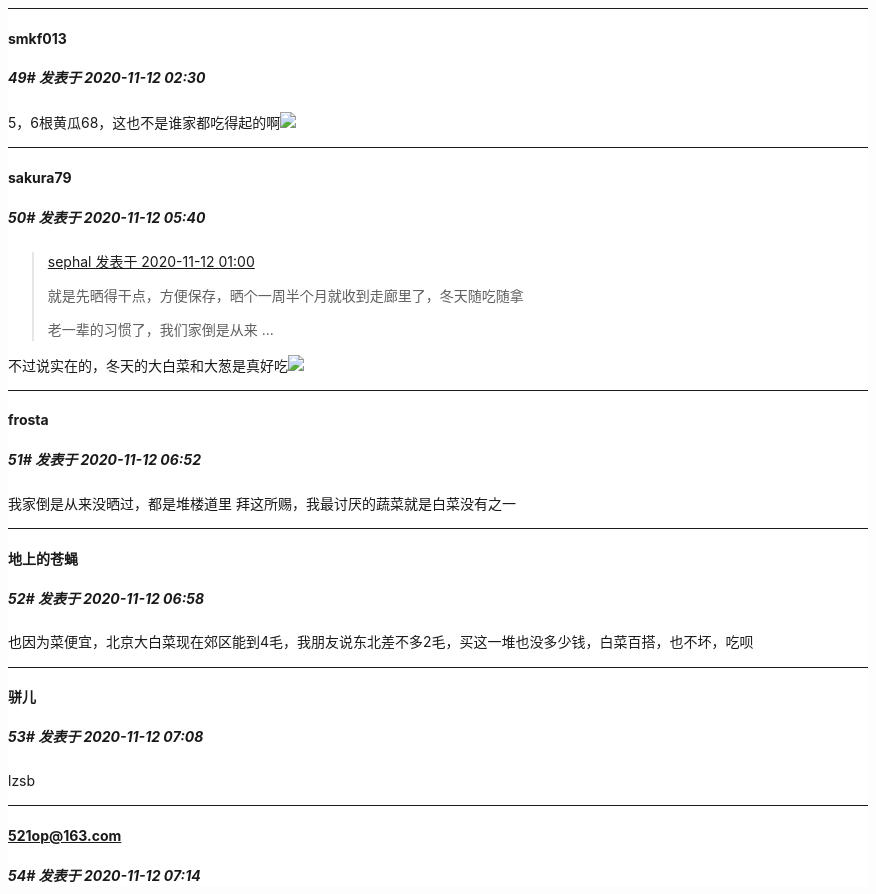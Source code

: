 
-----

####  smkf013  
##### 49#       发表于 2020-11-12 02:30


5，6根黄瓜68，这也不是谁家都吃得起的啊<img src="https://static.saraba1st.com/image/smiley/face2017/018.png" referrerpolicy="no-referrer">


-----

####  sakura79  
##### 50#       发表于 2020-11-12 05:40


<blockquote><a href="httphttps://bbs.saraba1st.com/2b/forum.php?mod=redirect&amp;goto=findpost&amp;pid=49365625&amp;ptid=1971690" target="_blank">sephal 发表于 2020-11-12 01:00</a>

就是先晒得干点，方便保存，晒个一周半个月就收到走廊里了，冬天随吃随拿

老一辈的习惯了，我们家倒是从来 ...</blockquote>
不过说实在的，冬天的大白菜和大葱是真好吃<img src="https://static.saraba1st.com/image/smiley/face2017/161.png" referrerpolicy="no-referrer">


-----

####  frosta  
##### 51#       发表于 2020-11-12 06:52


我家倒是从来没晒过，都是堆楼道里
拜这所赐，我最讨厌的蔬菜就是白菜没有之一


-----

####  地上的苍蝇  
##### 52#       发表于 2020-11-12 06:58


也因为菜便宜，北京大白菜现在郊区能到4毛，我朋友说东北差不多2毛，买这一堆也没多少钱，白菜百搭，也不坏，吃呗


-----

####  骈儿  
##### 53#       发表于 2020-11-12 07:08


lzsb


-----

####  521op@163.com  
##### 54#       发表于 2020-11-12 07:14
